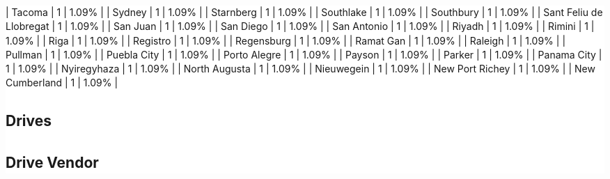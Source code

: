 | Tacoma                  | 1         | 1.09%   |
| Sydney                  | 1         | 1.09%   |
| Starnberg               | 1         | 1.09%   |
| Southlake               | 1         | 1.09%   |
| Southbury               | 1         | 1.09%   |
| Sant Feliu de Llobregat | 1         | 1.09%   |
| San Juan                | 1         | 1.09%   |
| San Diego               | 1         | 1.09%   |
| San Antonio             | 1         | 1.09%   |
| Riyadh                  | 1         | 1.09%   |
| Rimini                  | 1         | 1.09%   |
| Riga                    | 1         | 1.09%   |
| Registro                | 1         | 1.09%   |
| Regensburg              | 1         | 1.09%   |
| Ramat Gan               | 1         | 1.09%   |
| Raleigh                 | 1         | 1.09%   |
| Pullman                 | 1         | 1.09%   |
| Puebla City             | 1         | 1.09%   |
| Porto Alegre            | 1         | 1.09%   |
| Payson                  | 1         | 1.09%   |
| Parker                  | 1         | 1.09%   |
| Panama City             | 1         | 1.09%   |
| Nyiregyhaza             | 1         | 1.09%   |
| North Augusta           | 1         | 1.09%   |
| Nieuwegein              | 1         | 1.09%   |
| New Port Richey         | 1         | 1.09%   |
| New Cumberland          | 1         | 1.09%   |

Drives
------

Drive Vendor
------------
